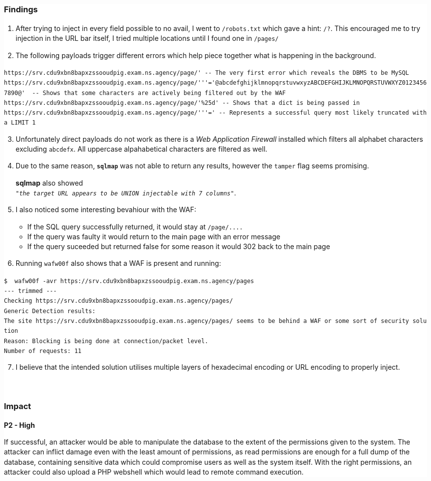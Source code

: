 ### Findings

1. After trying to inject in every field possible to no avail, I went to `/robots.txt` which gave a hint: `/?`. This encouraged me to try injection in the URL bar itself, I tried multiple locations until I found one in `/pages/`  

2. The following payloads trigger different errors which help piece together what is happening in the background.  

```
https://srv.cdu9xbn8bapxzssooudpig.exam.ns.agency/page/' -- The very first error which reveals the DBMS to be MySQL
https://srv.cdu9xbn8bapxzssooudpig.exam.ns.agency/page/'''='@abcdefghijklmnopqrstuvwxyzABCDEFGHIJKLMNOPQRSTUVWXYZ01234567890@'  -- Shows that some characters are actively being filtered out by the WAF 
https://srv.cdu9xbn8bapxzssooudpig.exam.ns.agency/page/'%25d' -- Shows that a dict is being passed in
https://srv.cdu9xbn8bapxzssooudpig.exam.ns.agency/page/'''=' -- Represents a successful query most likely truncated with a LIMIT 1
```  
3. Unfortunately direct payloads do not work as there is a _Web Application Firewall_ installed which filters all alphabet characters excluding `abcdefx`. All uppercase alpahabetical characters are filtered as well.  

4. Due to the same reason, **`sqlmap`** was not able to return any results, however the `tamper` flag seems promising.  

   **sqlmap** also showed   
   _`"the target URL appears to be UNION injectable with 7 columns"`_.  
5.  I also noticed some interesting bevahiour with the WAF:
    - If the SQL query successfully returned, it would stay at `/page/....` 
    - If the query was faulty it would return to the main page with an error message
    - If the query suceeded but returned false for some reason it would 302 back to the main page   

6. Running `wafw00f` also shows that a WAF is present and running:  
```shell
$  wafw00f -avr https://srv.cdu9xbn8bapxzssooudpig.exam.ns.agency/pages
--- trimmed --- 
Checking https://srv.cdu9xbn8bapxzssooudpig.exam.ns.agency/pages/
Generic Detection results:
The site https://srv.cdu9xbn8bapxzssooudpig.exam.ns.agency/pages/ seems to be behind a WAF or some sort of security solution
Reason: Blocking is being done at connection/packet level.
Number of requests: 11
```  
7. I believe that the intended solution utilises multiple layers of hexadecimal encoding or URL encoding to properly inject.  
<br/>

### Impact 
**P2 - High**

If successful, an attacker would be able to manipulate the database to the extent of the permissions given to the system. The attacker can inflict damage even with the least amount of permissions, as read permissions are enough for a full dump of the database, containing sensitive data which could compromise users as well as the system itself. With the right permissions, an attacker could also upload a PHP webshell which would lead to remote command execution.
